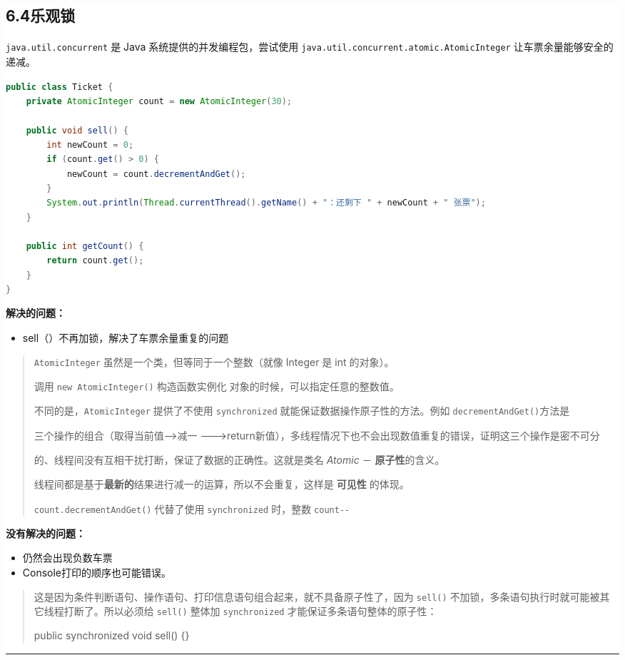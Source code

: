 









## 6.4乐观锁

`java.util.concurrent` 是 Java 系统提供的并发编程包，尝试使用 `java.util.concurrent.atomic.AtomicInteger` 让车票余量能够安全的递减。

```java
public class Ticket {
    private AtomicInteger count = new AtomicInteger(30);

    public void sell() {
        int newCount = 0;
        if (count.get() > 0) {
            newCount = count.decrementAndGet();
        }
        System.out.println(Thread.currentThread().getName() + "：还剩下 " + newCount + " 张票");
    }

    public int getCount() {
        return count.get();
    }
}
```

**解决的问题：**

- sell（）不再加锁，解决了车票余量重复的问题

> `AtomicInteger` 虽然是一个类，但等同于一个整数（就像 Integer 是 int 的对象）。
>
> 调用 `new AtomicInteger()` 构造函数实例化   对象的时候，可以指定任意的整数值。
>
> 不同的是，`AtomicInteger` 提供了不使用 `synchronized` 就能保证数据操作原子性的方法。例如 `decrementAndGet()`方法是     
>
> 三个操作的组合（取得当前值-->减一 --->return新值），多线程情况下也不会出现数值重复的错误，证明这三个操作是密不可分
>
> 的、线程间没有互相干扰打断，保证了数据的正确性。这就是类名 *Atomic* － **原子性**的含义。
>
> 线程间都是基于**最新的**结果进行减一的运算，所以不会重复，这样是 **可见性** 的体现。
>
> `count.decrementAndGet()` 代替了使用 `synchronized` 时，整数 `count--`

**没有解决的问题：**

- 仍然会出现负数车票
- Console打印的顺序也可能错误。

> 这是因为条件判断语句、操作语句、打印信息语句组合起来，就不具备原子性了，因为 `sell()`    不加锁，多条语句执行时就可能被其它线程打断了。所以必须给 `sell()` 整体加 `synchronized` 才能保证多条语句整体的原子性：
>
> public synchronized void sell() {}

---